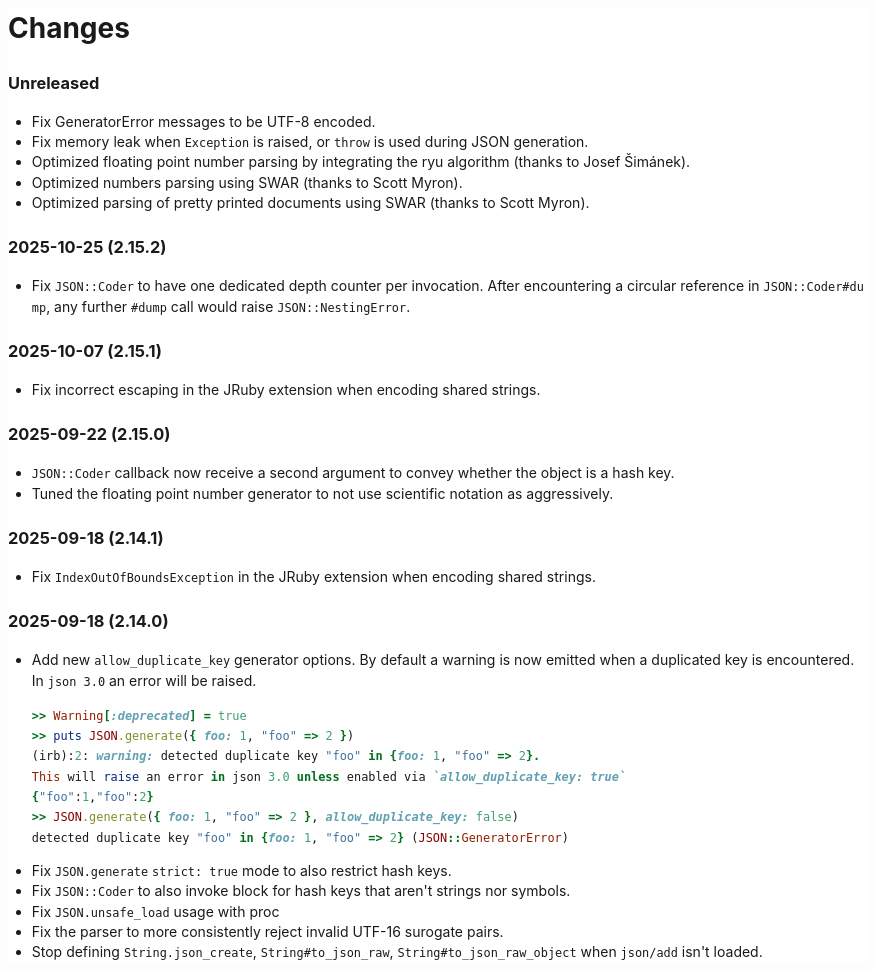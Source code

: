 # Changes

### Unreleased

* Fix GeneratorError messages to be UTF-8 encoded.
* Fix memory leak when `Exception` is raised, or `throw` is used during JSON generation.
* Optimized floating point number parsing by integrating the ryu algorithm (thanks to Josef Šimánek).
* Optimized numbers parsing using SWAR (thanks to Scott Myron).
* Optimized parsing of pretty printed documents using SWAR (thanks to Scott Myron).

### 2025-10-25 (2.15.2)

* Fix `JSON::Coder` to have one dedicated depth counter per invocation.
  After encountering a circular reference in `JSON::Coder#dump`, any further `#dump` call would raise `JSON::NestingError`.

### 2025-10-07 (2.15.1)

* Fix incorrect escaping in the JRuby extension when encoding shared strings.

### 2025-09-22 (2.15.0)

* `JSON::Coder` callback now receive a second argument to convey whether the object is a hash key.
* Tuned the floating point number generator to not use scientific notation as aggressively.

### 2025-09-18 (2.14.1)

* Fix `IndexOutOfBoundsException` in the JRuby extension when encoding shared strings.

### 2025-09-18 (2.14.0)

* Add new `allow_duplicate_key` generator options. By default a warning is now emitted when a duplicated key is encountered.
  In `json 3.0` an error will be raised.
  ```ruby
  >> Warning[:deprecated] = true
  >> puts JSON.generate({ foo: 1, "foo" => 2 })
  (irb):2: warning: detected duplicate key "foo" in {foo: 1, "foo" => 2}.
  This will raise an error in json 3.0 unless enabled via `allow_duplicate_key: true`
  {"foo":1,"foo":2}
  >> JSON.generate({ foo: 1, "foo" => 2 }, allow_duplicate_key: false)
  detected duplicate key "foo" in {foo: 1, "foo" => 2} (JSON::GeneratorError)
  ```
* Fix `JSON.generate` `strict: true` mode to also restrict hash keys.
* Fix `JSON::Coder` to also invoke block for hash keys that aren't strings nor symbols.
* Fix `JSON.unsafe_load` usage with proc
* Fix the parser to more consistently reject invalid UTF-16 surogate pairs. 
* Stop defining `String.json_create`, `String#to_json_raw`, `String#to_json_raw_object` when `json/add` isn't loaded.
